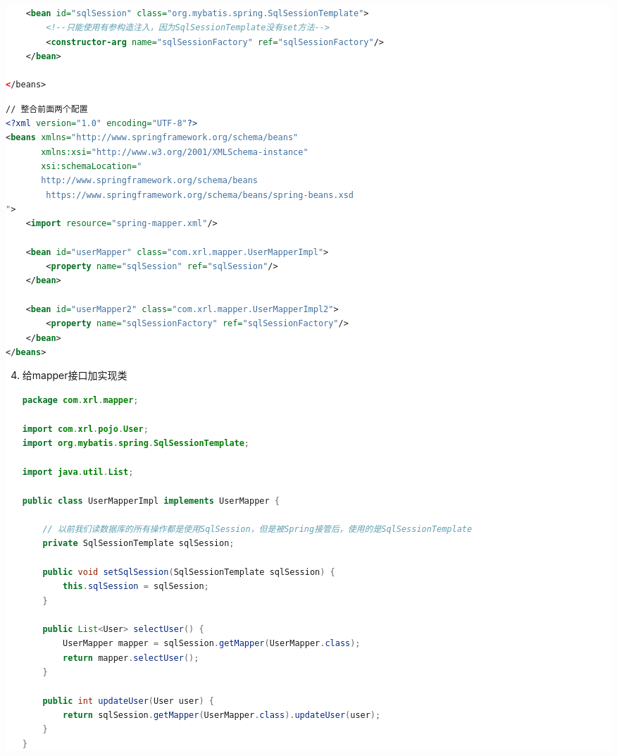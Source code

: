    ```xml
       <bean id="sqlSession" class="org.mybatis.spring.SqlSessionTemplate">
           <!--只能使用有参构造注入，因为SqlSessionTemplate没有set方法-->
           <constructor-arg name="sqlSessionFactory" ref="sqlSessionFactory"/>
       </bean>
   
   </beans>
   ```

   ```xml
   // 整合前面两个配置
   <?xml version="1.0" encoding="UTF-8"?>
   <beans xmlns="http://www.springframework.org/schema/beans"
          xmlns:xsi="http://www.w3.org/2001/XMLSchema-instance"
          xsi:schemaLocation="
          http://www.springframework.org/schema/beans
           https://www.springframework.org/schema/beans/spring-beans.xsd
   ">
       <import resource="spring-mapper.xml"/>
   
       <bean id="userMapper" class="com.xrl.mapper.UserMapperImpl">
           <property name="sqlSession" ref="sqlSession"/>
       </bean>
   
       <bean id="userMapper2" class="com.xrl.mapper.UserMapperImpl2">
           <property name="sqlSessionFactory" ref="sqlSessionFactory"/>
       </bean>
   </beans>
   ```

   

4. 给mapper接口加实现类

   ```java
   package com.xrl.mapper;
   
   import com.xrl.pojo.User;
   import org.mybatis.spring.SqlSessionTemplate;
   
   import java.util.List;
   
   public class UserMapperImpl implements UserMapper {
   
       // 以前我们读数据库的所有操作都是使用SqlSession，但是被Spring接管后，使用的是SqlSessionTemplate
       private SqlSessionTemplate sqlSession;
   
       public void setSqlSession(SqlSessionTemplate sqlSession) {
           this.sqlSession = sqlSession;
       }
   
       public List<User> selectUser() {
           UserMapper mapper = sqlSession.getMapper(UserMapper.class);
           return mapper.selectUser();
       }
   
       public int updateUser(User user) {
           return sqlSession.getMapper(UserMapper.class).updateUser(user);
       }
   }
   ```
